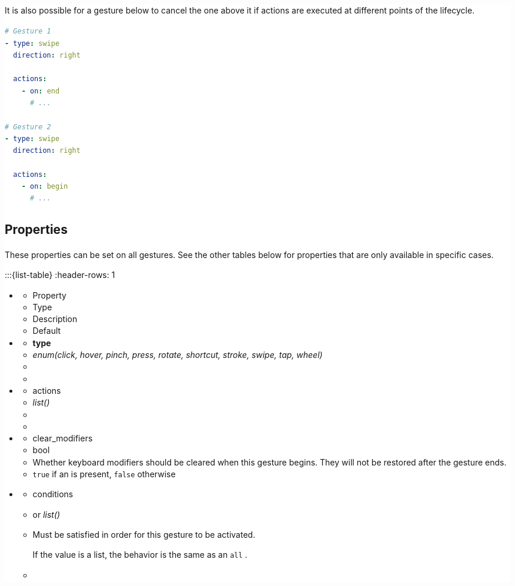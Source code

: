 It is also possible for a gesture below to cancel the one above it if actions are executed at different points of the lifecycle.
```yaml
# Gesture 1
- type: swipe
  direction: right
  
  actions:
    - on: end
      # ...

# Gesture 2
- type: swipe
  direction: right

  actions:
    - on: begin
      # ...
```

## Properties
These properties can be set on all gestures. See the other tables below for properties that are only available in specific cases.

:::{list-table}
:header-rows: 1

* - Property
  - Type
  - Description
  - Default

* - **type**
  - *enum(click, hover, pinch, press, rotate, shortcut, stroke, swipe, tap, wheel)*
  -
  -

* - actions
  - *list([](/actions/index))*
  -
  -

* - clear_modifiers
  - bool
  - Whether keyboard modifiers should be cleared when this gesture begins. They will not be restored after the gesture ends.
  - ``true`` if an [](/actions/input) is present, ``false`` otherwise

* - conditions
  - *[](/conditions/index)* or *list([](/conditions/index))*
  - Must be satisfied in order for this gesture to be activated.
    
    If the value is a list, the behavior is the same as an ``all`` [](/conditions/group).
  - 
